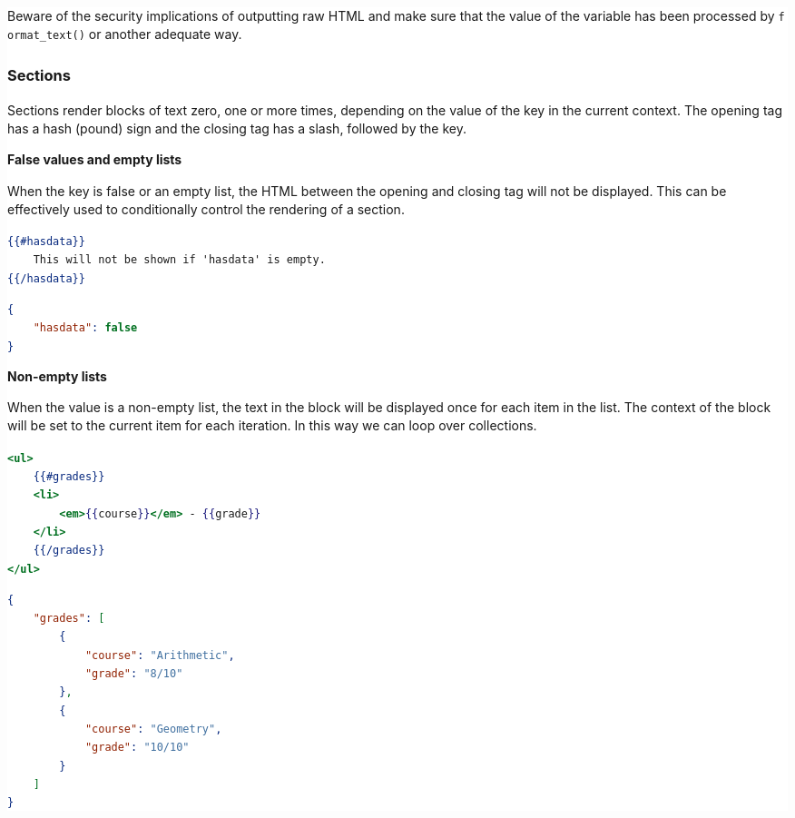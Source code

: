Beware of the security implications of outputting raw HTML and make sure that the value of the variable has been processed by `format_text()` or another adequate way.

### Sections

Sections render blocks of text zero, one or more times, depending on the value of the key in the current context. The opening tag has a hash (pound) sign and the closing tag has a slash, followed by the key.

**False values and empty lists**

When the key is false or an empty list, the HTML between the opening and closing tag will not be displayed. This can be effectively used to conditionally control the rendering of a section.

```handlebars
{{#hasdata}}
    This will not be shown if 'hasdata' is empty.
{{/hasdata}}
```

```json
{
    "hasdata": false
}
```

**Non-empty lists**

When the value is a non-empty list, the text in the block will be displayed once for each item in the list. The context of the block will be set to the current item for each iteration. In this way we can loop over collections.

```handlebars
<ul>
    {{#grades}}
    <li>
        <em>{{course}}</em> - {{grade}}
    </li>
    {{/grades}}
</ul>

```

```json
{
    "grades": [
        {
            "course": "Arithmetic",
            "grade": "8/10"
        },
        {
            "course": "Geometry",
            "grade": "10/10"
        }
    ]
}
```

